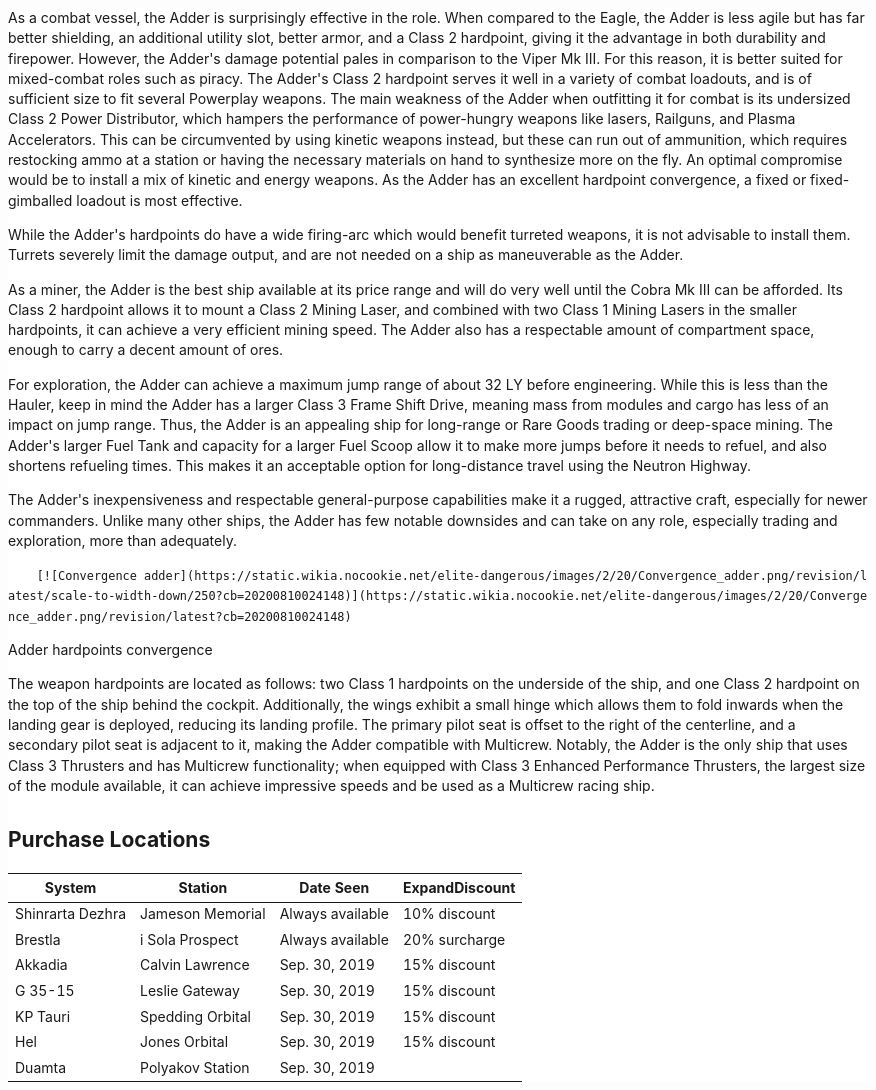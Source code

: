 As a combat vessel, the Adder is surprisingly effective in the role. When compared to the Eagle, the Adder is less agile but has far better shielding, an additional utility slot, better armor, and a Class 2 hardpoint, giving it the advantage in both durability and firepower. However, the Adder's damage potential pales in comparison to the Viper Mk III. For this reason, it is better suited for mixed-combat roles such as piracy. The Adder's Class 2 hardpoint serves it well in a variety of combat loadouts, and is of sufficient size to fit several Powerplay weapons. The main weakness of the Adder when outfitting it for combat is its undersized Class 2 Power Distributor, which hampers the performance of power-hungry weapons like lasers, Railguns, and Plasma Accelerators. This can be circumvented by using kinetic weapons instead, but these can run out of ammunition, which requires restocking ammo at a station or having the necessary materials on hand to synthesize more on the fly. An optimal compromise would be to install a mix of kinetic and energy weapons. As the Adder has an excellent hardpoint convergence, a fixed or fixed-gimballed loadout is most effective.

While the Adder's hardpoints do have a wide firing-arc which would benefit turreted weapons, it is not advisable to install them. Turrets severely limit the damage output, and are not needed on a ship as maneuverable as the Adder.

As a miner, the Adder is the best ship available at its price range and will do very well until the Cobra Mk III can be afforded. Its Class 2 hardpoint allows it to mount a Class 2 Mining Laser, and combined with two Class 1 Mining Lasers in the smaller hardpoints, it can achieve a very efficient mining speed. The Adder also has a respectable amount of compartment space, enough to carry a decent amount of ores.

For exploration, the Adder can achieve a maximum jump range of about 32 LY before engineering. While this is less than the Hauler, keep in mind the Adder has a larger Class 3 Frame Shift Drive, meaning mass from modules and cargo has less of an impact on jump range. Thus, the Adder is an appealing ship for long-range or Rare Goods trading or deep-space mining. The Adder's larger Fuel Tank and capacity for a larger Fuel Scoop allow it to make more jumps before it needs to refuel, and also shortens refueling times. This makes it an acceptable option for long-distance travel using the Neutron Highway.

The Adder's inexpensiveness and respectable general-purpose capabilities make it a rugged, attractive craft, especially for newer commanders. Unlike many other ships, the Adder has few notable downsides and can take on any role, especially trading and exploration, more than adequately.

 	 	[![Convergence adder](https://static.wikia.nocookie.net/elite-dangerous/images/2/20/Convergence_adder.png/revision/latest/scale-to-width-down/250?cb=20200810024148)](https://static.wikia.nocookie.net/elite-dangerous/images/2/20/Convergence_adder.png/revision/latest?cb=20200810024148) 	 		 			 		 		 		 			
Adder hardpoints convergence
 		 	 

The weapon hardpoints are located as follows: two Class 1 hardpoints on the underside of the ship, and one Class 2 hardpoint on the top of the ship behind the cockpit. Additionally, the wings exhibit a small hinge which allows them to fold inwards when the landing gear is deployed, reducing its landing profile. The primary pilot seat is offset to the right of the centerline, and a secondary pilot seat is adjacent to it, making the Adder compatible with Multicrew. Notably, the Adder is the only ship that uses Class 3 Thrusters and has Multicrew functionality; when equipped with Class 3 Enhanced Performance Thrusters, the largest size of the module available, it can achieve impressive speeds and be used as a Multicrew racing ship.

## Purchase Locations

| System | Station | Date Seen | ExpandDiscount |
| --- | --- | --- | --- |
| Shinrarta Dezhra | Jameson Memorial | Always available | 10% discount |
| Brestla | i Sola Prospect | Always available | 20% surcharge |
| Akkadia | Calvin Lawrence | Sep. 30, 2019 | 15% discount |
| G 35-15 | Leslie Gateway | Sep. 30, 2019 | 15% discount |
| KP Tauri | Spedding Orbital | Sep. 30, 2019 | 15% discount |
| Hel | Jones Orbital | Sep. 30, 2019 | 15% discount |
| Duamta | Polyakov Station | Sep. 30, 2019 |  |
